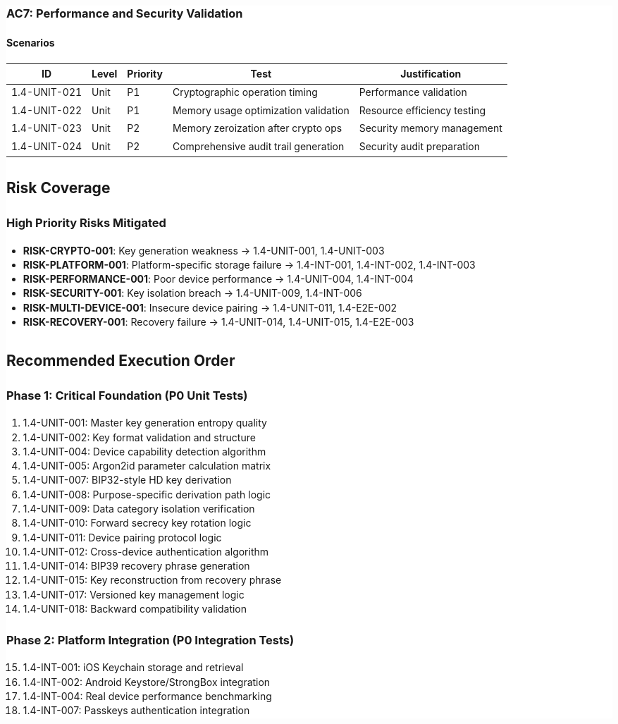 ### AC7: Performance and Security Validation

#### Scenarios

| ID           | Level | Priority | Test                                 | Justification               |
| ------------ | ----- | -------- | ------------------------------------ | --------------------------- |
| 1.4-UNIT-021 | Unit  | P1       | Cryptographic operation timing       | Performance validation      |
| 1.4-UNIT-022 | Unit  | P1       | Memory usage optimization validation | Resource efficiency testing |
| 1.4-UNIT-023 | Unit  | P2       | Memory zeroization after crypto ops  | Security memory management  |
| 1.4-UNIT-024 | Unit  | P2       | Comprehensive audit trail generation | Security audit preparation  |

## Risk Coverage

### High Priority Risks Mitigated

- **RISK-CRYPTO-001**: Key generation weakness → 1.4-UNIT-001, 1.4-UNIT-003
- **RISK-PLATFORM-001**: Platform-specific storage failure → 1.4-INT-001, 1.4-INT-002, 1.4-INT-003
- **RISK-PERFORMANCE-001**: Poor device performance → 1.4-UNIT-004, 1.4-INT-004
- **RISK-SECURITY-001**: Key isolation breach → 1.4-UNIT-009, 1.4-INT-006
- **RISK-MULTI-DEVICE-001**: Insecure device pairing → 1.4-UNIT-011, 1.4-E2E-002
- **RISK-RECOVERY-001**: Recovery failure → 1.4-UNIT-014, 1.4-UNIT-015, 1.4-E2E-003

## Recommended Execution Order

### Phase 1: Critical Foundation (P0 Unit Tests)

1. 1.4-UNIT-001: Master key generation entropy quality
2. 1.4-UNIT-002: Key format validation and structure
3. 1.4-UNIT-004: Device capability detection algorithm
4. 1.4-UNIT-005: Argon2id parameter calculation matrix
5. 1.4-UNIT-007: BIP32-style HD key derivation
6. 1.4-UNIT-008: Purpose-specific derivation path logic
7. 1.4-UNIT-009: Data category isolation verification
8. 1.4-UNIT-010: Forward secrecy key rotation logic
9. 1.4-UNIT-011: Device pairing protocol logic
10. 1.4-UNIT-012: Cross-device authentication algorithm
11. 1.4-UNIT-014: BIP39 recovery phrase generation
12. 1.4-UNIT-015: Key reconstruction from recovery phrase
13. 1.4-UNIT-017: Versioned key management logic
14. 1.4-UNIT-018: Backward compatibility validation

### Phase 2: Platform Integration (P0 Integration Tests)

15. 1.4-INT-001: iOS Keychain storage and retrieval
16. 1.4-INT-002: Android Keystore/StrongBox integration
17. 1.4-INT-004: Real device performance benchmarking
18. 1.4-INT-007: Passkeys authentication integration
